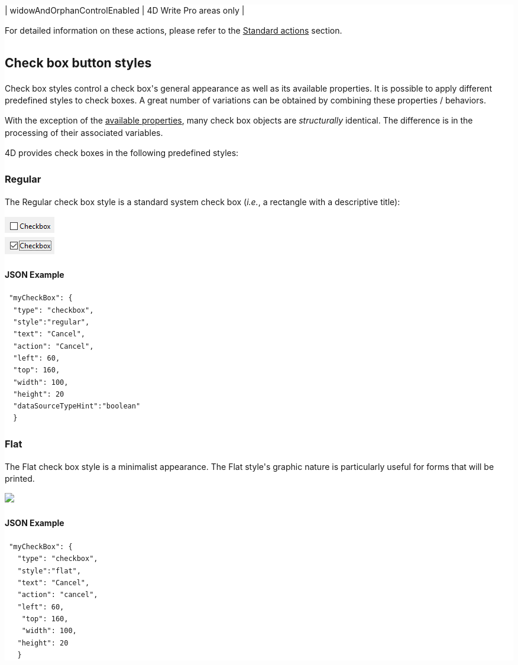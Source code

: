 | widowAndOrphanControlEnabled        | 4D Write Pro areas only  |

For detailed information on these actions, please refer to the [Standard actions](https://doc.4d.com/4Dv17R5/4D/17-R5/Standard-actions.300-4163633.en.html) section.

## Check box button styles

Check box styles control a check box's general appearance as well as its available properties. It is possible to apply different predefined styles to check boxes. A great number of variations can be obtained by combining these properties / behaviors.

With the exception of the [available properties](#supported-properties), many check box objects are *structurally* identical. The difference is in the processing of their associated variables.

4D provides check boxes in the following predefined styles:

### Regular

The Regular check box style is a standard system check box (*i.e.*, a rectangle with a descriptive title):

![](../assets/en/FormObjects/checkbox_regular.png)

#### JSON Example

```
 "myCheckBox": {
  "type": "checkbox",
  "style":"regular",
  "text": "Cancel",
  "action": "Cancel",  
  "left": 60,   
  "top": 160,  
  "width": 100,   
  "height": 20  
  "dataSourceTypeHint":"boolean"
  }
```

### Flat

The Flat check box style is a minimalist appearance. The Flat style's graphic nature is particularly useful for forms that will be printed.

![](../assets/en/FormObjects/checkbox_flat.png)

#### JSON Example

```
 "myCheckBox": {
   "type": "checkbox",
   "style":"flat",
   "text": "Cancel",
   "action": "cancel",
   "left": 60,  
    "top": 160,
    "width": 100,   
   "height": 20   
   }
```
